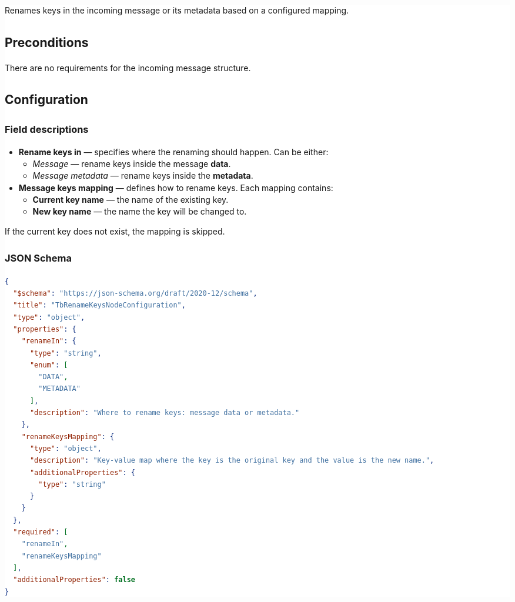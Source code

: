 Renames keys in the incoming message or its metadata based on a configured mapping.

## Preconditions

There are no requirements for the incoming message structure.

## Configuration

### Field descriptions

* **Rename keys in** — specifies where the renaming should happen. Can be either:
    * *Message* — rename keys inside the message **data**.
    * *Message metadata* — rename keys inside the **metadata**.
* **Message keys mapping** — defines how to rename keys. Each mapping contains:
    * **Current key name** — the name of the existing key.
    * **New key name** — the name the key will be changed to.

If the current key does not exist, the mapping is skipped.

### JSON Schema

```json
{
  "$schema": "https://json-schema.org/draft/2020-12/schema",
  "title": "TbRenameKeysNodeConfiguration",
  "type": "object",
  "properties": {
    "renameIn": {
      "type": "string",
      "enum": [
        "DATA",
        "METADATA"
      ],
      "description": "Where to rename keys: message data or metadata."
    },
    "renameKeysMapping": {
      "type": "object",
      "description": "Key-value map where the key is the original key and the value is the new name.",
      "additionalProperties": {
        "type": "string"
      }
    }
  },
  "required": [
    "renameIn",
    "renameKeysMapping"
  ],
  "additionalProperties": false
}
```
